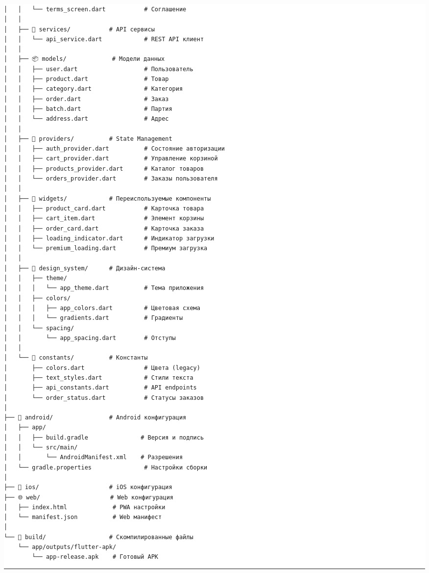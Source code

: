 ```
│   │   └── terms_screen.dart           # Соглашение
│   │
│   ├── 🔧 services/           # API сервисы
│   │   └── api_service.dart            # REST API клиент
│   │
│   ├── 📦 models/             # Модели данных
│   │   ├── user.dart                   # Пользователь
│   │   ├── product.dart                # Товар
│   │   ├── category.dart               # Категория
│   │   ├── order.dart                  # Заказ
│   │   ├── batch.dart                  # Партия
│   │   └── address.dart                # Адрес
│   │
│   ├── 🔄 providers/          # State Management
│   │   ├── auth_provider.dart          # Состояние авторизации
│   │   ├── cart_provider.dart          # Управление корзиной
│   │   ├── products_provider.dart      # Каталог товаров
│   │   └── orders_provider.dart        # Заказы пользователя
│   │
│   ├── 🎨 widgets/            # Переиспользуемые компоненты
│   │   ├── product_card.dart           # Карточка товара
│   │   ├── cart_item.dart              # Элемент корзины
│   │   ├── order_card.dart             # Карточка заказа
│   │   ├── loading_indicator.dart      # Индикатор загрузки
│   │   └── premium_loading.dart        # Премиум загрузка
│   │
│   ├── 🎨 design_system/      # Дизайн-система
│   │   ├── theme/
│   │   │   └── app_theme.dart          # Тема приложения
│   │   ├── colors/
│   │   │   ├── app_colors.dart         # Цветовая схема
│   │   │   └── gradients.dart          # Градиенты
│   │   └── spacing/
│   │       └── app_spacing.dart        # Отступы
│   │
│   └── 🎨 constants/          # Константы
│       ├── colors.dart                 # Цвета (legacy)
│       ├── text_styles.dart            # Стили текста
│       ├── api_constants.dart          # API endpoints
│       └── order_status.dart           # Статусы заказов
│
├── 🤖 android/                # Android конфигурация
│   ├── app/
│   │   ├── build.gradle               # Версия и подпись
│   │   └── src/main/
│   │       └── AndroidManifest.xml    # Разрешения
│   └── gradle.properties               # Настройки сборки
│
├── 🍎 ios/                    # iOS конфигурация
├── 🌐 web/                    # Web конфигурация
│   ├── index.html             # PWA настройки
│   └── manifest.json          # Web манифест
│
└── 📁 build/                  # Скомпилированные файлы
    └── app/outputs/flutter-apk/
        └── app-release.apk    # Готовый APK
```

---